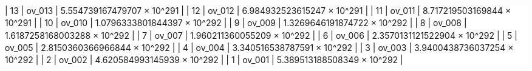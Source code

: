 | 13 | ov_013 | 5.554739167479707 × 10^291 |
| 12 | ov_012 | 6.984932523615247 × 10^291 |
| 11 | ov_011 | 8.717219503169844 × 10^291 |
| 10 | ov_010 | 1.0796333801844397 × 10^292 |
| 9 | ov_009 | 1.3269646191874722 × 10^292 |
| 8 | ov_008 | 1.6187258168003288 × 10^292 |
| 7 | ov_007 | 1.960211360055209 × 10^292 |
| 6 | ov_006 | 2.3570131121522904 × 10^292 |
| 5 | ov_005 | 2.8150360366966844 × 10^292 |
| 4 | ov_004 | 3.340516538787591 × 10^292 |
| 3 | ov_003 | 3.9400438736037254 × 10^292 |
| 2 | ov_002 | 4.620584993145939 × 10^292 |
| 1 | ov_001 | 5.389513188508349 × 10^292 |

